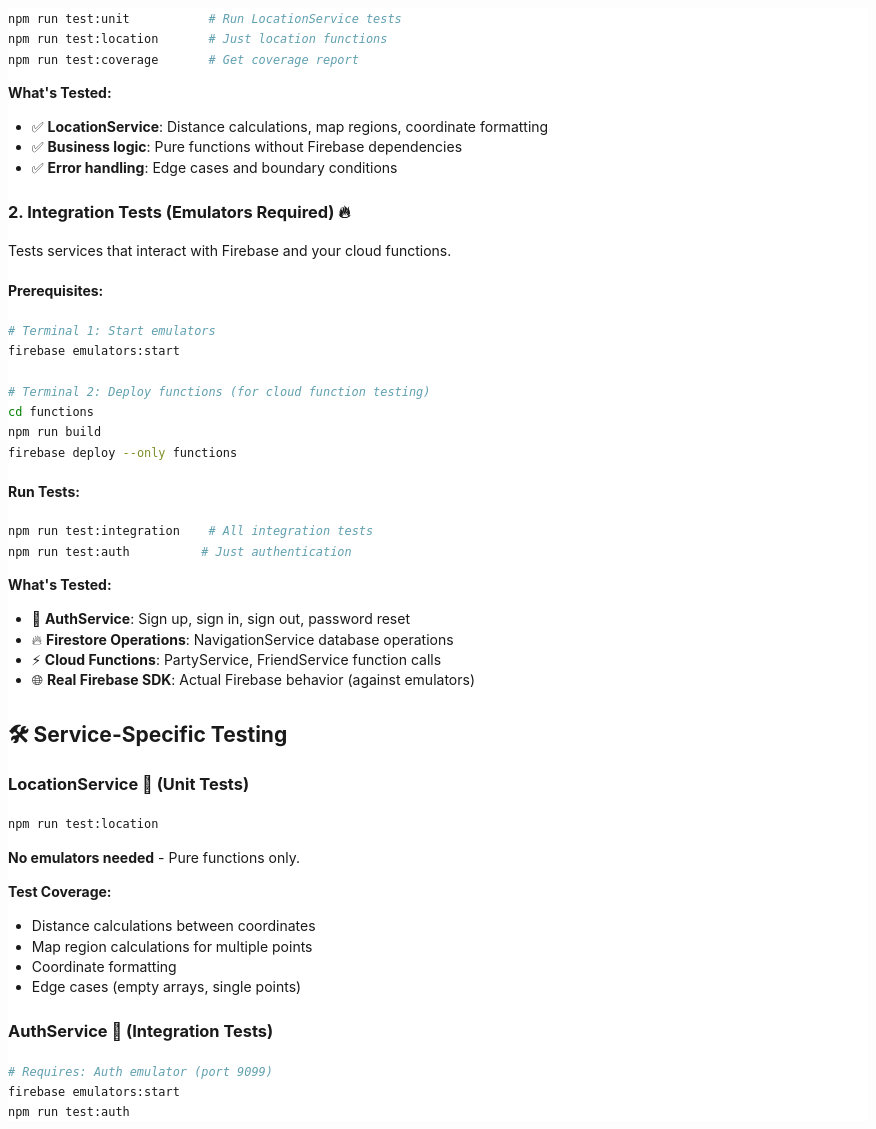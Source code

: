 ```bash
npm run test:unit           # Run LocationService tests
npm run test:location       # Just location functions
npm run test:coverage       # Get coverage report
```

**What's Tested:**
- ✅ **LocationService**: Distance calculations, map regions, coordinate formatting
- ✅ **Business logic**: Pure functions without Firebase dependencies
- ✅ **Error handling**: Edge cases and boundary conditions

### **2. Integration Tests (Emulators Required)** 🔥

Tests services that interact with Firebase and your cloud functions.

#### **Prerequisites:**
```bash
# Terminal 1: Start emulators
firebase emulators:start

# Terminal 2: Deploy functions (for cloud function testing)
cd functions
npm run build
firebase deploy --only functions
```

#### **Run Tests:**
```bash
npm run test:integration    # All integration tests
npm run test:auth          # Just authentication
```

**What's Tested:**
- 🔐 **AuthService**: Sign up, sign in, sign out, password reset
- 🔥 **Firestore Operations**: NavigationService database operations
- ⚡ **Cloud Functions**: PartyService, FriendService function calls
- 🌐 **Real Firebase SDK**: Actual Firebase behavior (against emulators)

## **🛠️ Service-Specific Testing**

### **LocationService** 📍 (Unit Tests)
```bash
npm run test:location
```
**No emulators needed** - Pure functions only.

**Test Coverage:**
- Distance calculations between coordinates
- Map region calculations for multiple points
- Coordinate formatting
- Edge cases (empty arrays, single points)

### **AuthService** 🔐 (Integration Tests)
```bash
# Requires: Auth emulator (port 9099)
firebase emulators:start
npm run test:auth
```
